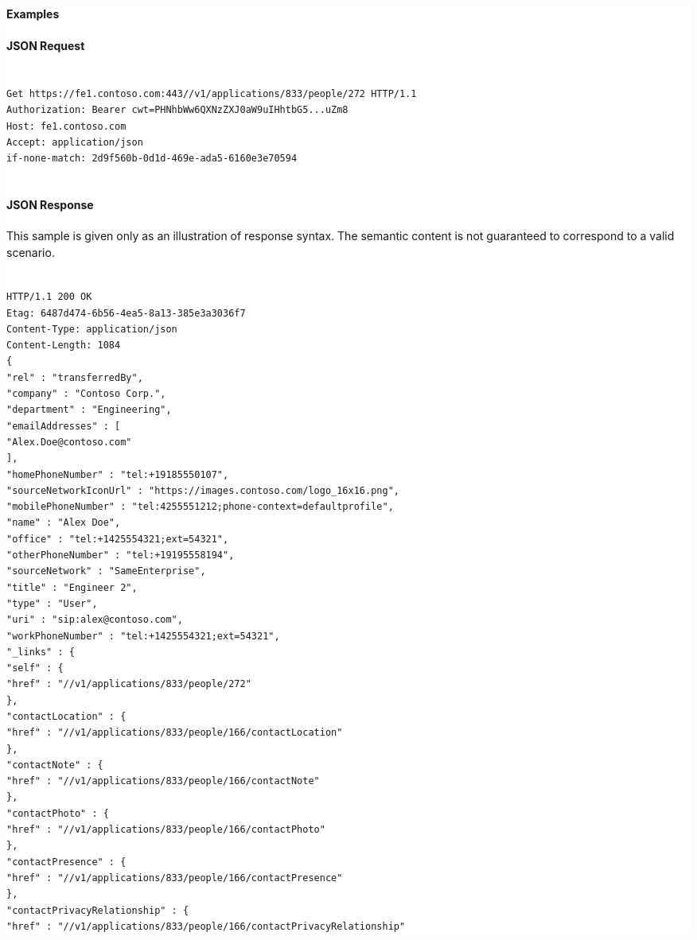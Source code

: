 #### Examples




#### JSON Request


```

Get https://fe1.contoso.com:443//v1/applications/833/people/272 HTTP/1.1
Authorization: Bearer cwt=PHNhbWw6QXNzZXJ0aW9uIHhtbG5...uZm8
Host: fe1.contoso.com
Accept: application/json
if-none-match: 2d9f560b-0d1d-469e-ada5-6160e3e70594


```


#### JSON Response

This sample is given only as an illustration of response syntax. The semantic content is not guaranteed to correspond to a valid scenario.


```

HTTP/1.1 200 OK
Etag: 6487d474-6b56-4ea5-8a13-385e3a3036f7
Content-Type: application/json
Content-Length: 1084
{
"rel" : "transferredBy",
"company" : "Contoso Corp.",
"department" : "Engineering",
"emailAddresses" : [
"Alex.Doe@contoso.com"
],
"homePhoneNumber" : "tel:+19185550107",
"sourceNetworkIconUrl" : "https://images.contoso.com/logo_16x16.png",
"mobilePhoneNumber" : "tel:4255551212;phone-context=defaultprofile",
"name" : "Alex Doe",
"office" : "tel:+1425554321;ext=54321",
"otherPhoneNumber" : "tel:+19195558194",
"sourceNetwork" : "SameEnterprise",
"title" : "Engineer 2",
"type" : "User",
"uri" : "sip:alex@contoso.com",
"workPhoneNumber" : "tel:+1425554321;ext=54321",
"_links" : {
"self" : {
"href" : "//v1/applications/833/people/272"
},
"contactLocation" : {
"href" : "//v1/applications/833/people/166/contactLocation"
},
"contactNote" : {
"href" : "//v1/applications/833/people/166/contactNote"
},
"contactPhoto" : {
"href" : "//v1/applications/833/people/166/contactPhoto"
},
"contactPresence" : {
"href" : "//v1/applications/833/people/166/contactPresence"
},
"contactPrivacyRelationship" : {
"href" : "//v1/applications/833/people/166/contactPrivacyRelationship"
```